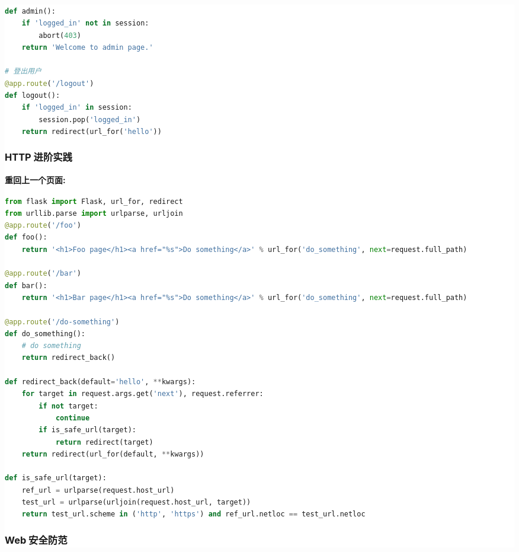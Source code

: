 ```python
def admin():
    if 'logged_in' not in session:
        abort(403)
    return 'Welcome to admin page.'

# 登出用户
@app.route('/logout')
def logout():
    if 'logged_in' in session:
        session.pop('logged_in')
    return redirect(url_for('hello'))
```



### **HTTP 进阶实践**

**重回上一个页面:**

```python
from flask import Flask, url_for, redirect
from urllib.parse import urlparse, urljoin
@app.route('/foo')
def foo():
    return '<h1>Foo page</h1><a href="%s">Do something</a>' % url_for('do_something', next=request.full_path)

@app.route('/bar')
def bar():
    return '<h1>Bar page</h1><a href="%s">Do something</a>' % url_for('do_something', next=request.full_path)

@app.route('/do-something')
def do_something():
    # do something
    return redirect_back()

def redirect_back(default='hello', **kwargs):
    for target in request.args.get('next'), request.referrer:
        if not target:
            continue
        if is_safe_url(target):
            return redirect(target)
    return redirect(url_for(default, **kwargs))

def is_safe_url(target):
    ref_url = urlparse(request.host_url)
    test_url = urlparse(urljoin(request.host_url, target))
    return test_url.scheme in ('http', 'https') and ref_url.netloc == test_url.netloc
```



### **Web 安全防范**
